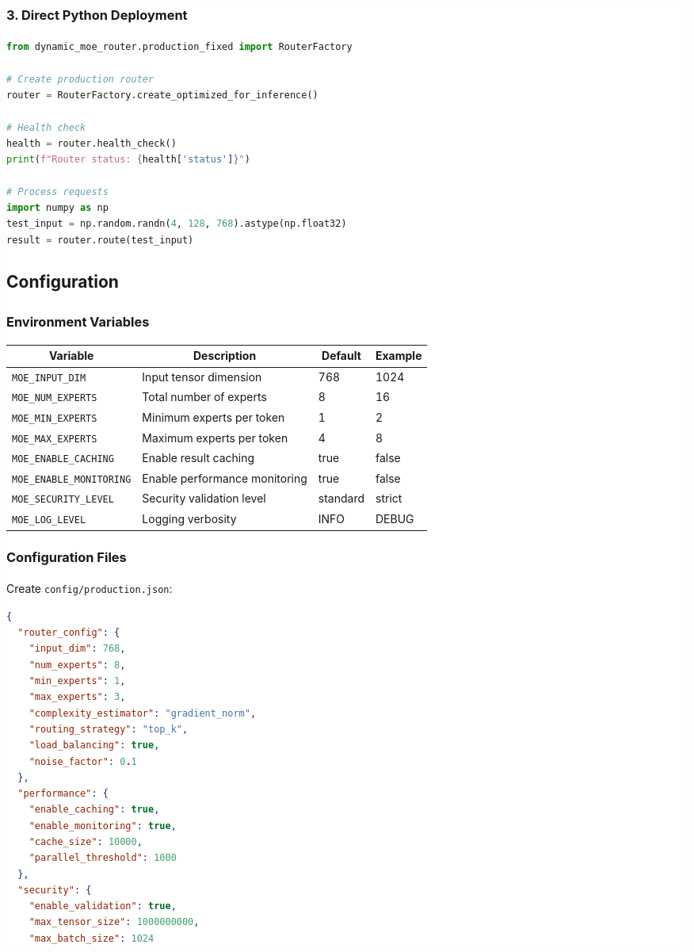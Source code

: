 ### 3. Direct Python Deployment

```python
from dynamic_moe_router.production_fixed import RouterFactory

# Create production router
router = RouterFactory.create_optimized_for_inference()

# Health check
health = router.health_check()
print(f"Router status: {health['status']}")

# Process requests
import numpy as np
test_input = np.random.randn(4, 128, 768).astype(np.float32)
result = router.route(test_input)
```

## Configuration

### Environment Variables

| Variable | Description | Default | Example |
|----------|-------------|---------|---------|
| `MOE_INPUT_DIM` | Input tensor dimension | 768 | 1024 |
| `MOE_NUM_EXPERTS` | Total number of experts | 8 | 16 |
| `MOE_MIN_EXPERTS` | Minimum experts per token | 1 | 2 |
| `MOE_MAX_EXPERTS` | Maximum experts per token | 4 | 8 |
| `MOE_ENABLE_CACHING` | Enable result caching | true | false |
| `MOE_ENABLE_MONITORING` | Enable performance monitoring | true | false |
| `MOE_SECURITY_LEVEL` | Security validation level | standard | strict |
| `MOE_LOG_LEVEL` | Logging verbosity | INFO | DEBUG |

### Configuration Files

Create `config/production.json`:

```json
{
  "router_config": {
    "input_dim": 768,
    "num_experts": 8,
    "min_experts": 1,
    "max_experts": 3,
    "complexity_estimator": "gradient_norm",
    "routing_strategy": "top_k",
    "load_balancing": true,
    "noise_factor": 0.1
  },
  "performance": {
    "enable_caching": true,
    "enable_monitoring": true,
    "cache_size": 10000,
    "parallel_threshold": 1000
  },
  "security": {
    "enable_validation": true,
    "max_tensor_size": 1000000000,
    "max_batch_size": 1024
```